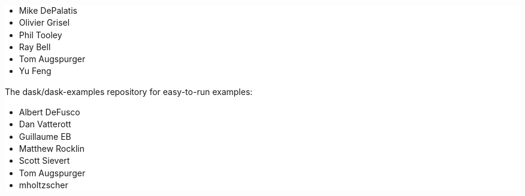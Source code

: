 -  Mike DePalatis
-  Olivier Grisel
-  Phil Tooley
-  Ray Bell
-  Tom Augspurger
-  Yu Feng

The dask/dask-examples repository for easy-to-run examples:

-  Albert DeFusco
-  Dan Vatterott
-  Guillaume EB
-  Matthew Rocklin
-  Scott Sievert
-  Tom Augspurger
-  mholtzscher
